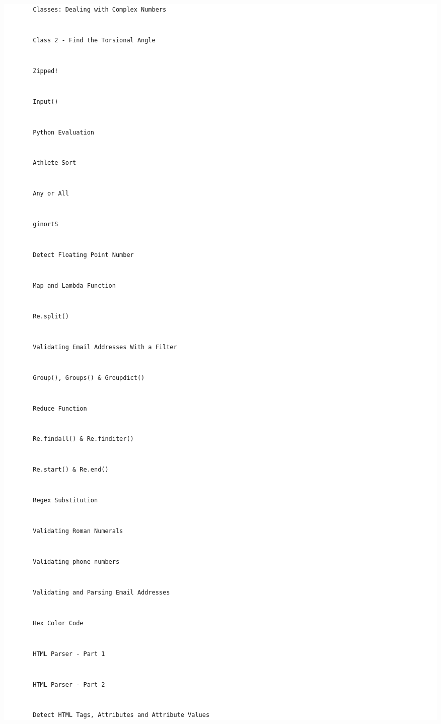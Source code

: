                         
            Classes: Dealing with Complex Numbers
            
                        
            Class 2 - Find the Torsional Angle
            
                        
            Zipped!
            
                        
            Input()
            
                        
            Python Evaluation
            
                        
            Athlete Sort
            
                        
            Any or All
            
                        
            ginortS
            
                        
            Detect Floating Point Number
            
                        
            Map and Lambda Function
            
                        
            Re.split()
            
                        
            Validating Email Addresses With a Filter
            
                        
            Group(), Groups() & Groupdict()
            
                        
            Reduce Function
            
                        
            Re.findall() & Re.finditer()
            
                        
            Re.start() & Re.end()
            
                        
            Regex Substitution
            
                        
            Validating Roman Numerals
            
                        
            Validating phone numbers
            
                        
            Validating and Parsing Email Addresses
            
                        
            Hex Color Code
            
                        
            HTML Parser - Part 1
            
                        
            HTML Parser - Part 2
            
                        
            Detect HTML Tags, Attributes and Attribute Values
            
                        